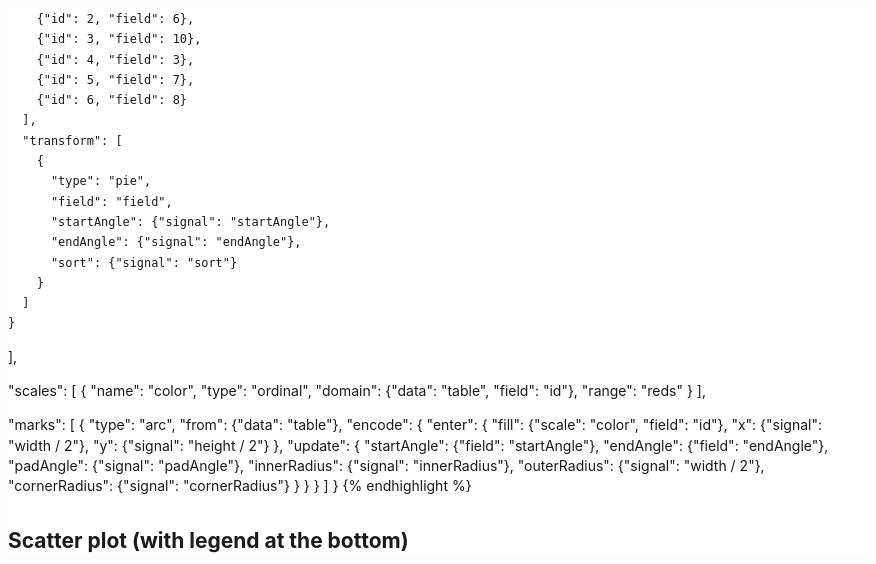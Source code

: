         {"id": 2, "field": 6},
        {"id": 3, "field": 10},
        {"id": 4, "field": 3},
        {"id": 5, "field": 7},
        {"id": 6, "field": 8}
      ],
      "transform": [
        {
          "type": "pie",
          "field": "field",
          "startAngle": {"signal": "startAngle"},
          "endAngle": {"signal": "endAngle"},
          "sort": {"signal": "sort"}
        }
      ]
    }
  ],

  "scales": [
    {
      "name": "color",
      "type": "ordinal",
      "domain": {"data": "table", "field": "id"},
      "range": "reds"
    }
  ],

  "marks": [
    {
      "type": "arc",
      "from": {"data": "table"},
      "encode": {
        "enter": {
          "fill": {"scale": "color", "field": "id"},
          "x": {"signal": "width / 2"},
          "y": {"signal": "height / 2"}
        },
        "update": {
          "startAngle": {"field": "startAngle"},
          "endAngle": {"field": "endAngle"},
          "padAngle": {"signal": "padAngle"},
          "innerRadius": {"signal": "innerRadius"},
          "outerRadius": {"signal": "width / 2"},
          "cornerRadius": {"signal": "cornerRadius"}
        }
      }
    }
  ]
}
{% endhighlight %}

## Scatter plot (with legend at the bottom)
